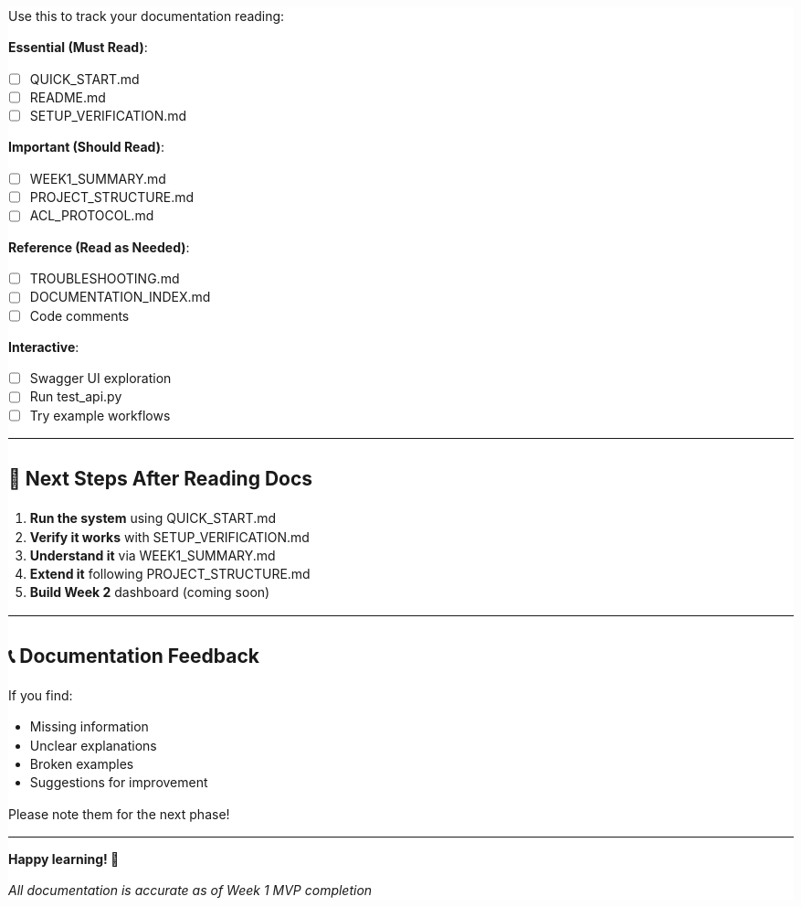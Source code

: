Use this to track your documentation reading:

**Essential (Must Read)**:
- [ ] QUICK_START.md
- [ ] README.md
- [ ] SETUP_VERIFICATION.md

**Important (Should Read)**:
- [ ] WEEK1_SUMMARY.md
- [ ] PROJECT_STRUCTURE.md
- [ ] ACL_PROTOCOL.md

**Reference (Read as Needed)**:
- [ ] TROUBLESHOOTING.md
- [ ] DOCUMENTATION_INDEX.md
- [ ] Code comments

**Interactive**:
- [ ] Swagger UI exploration
- [ ] Run test_api.py
- [ ] Try example workflows

---

## 🎯 Next Steps After Reading Docs

1. **Run the system** using QUICK_START.md
2. **Verify it works** with SETUP_VERIFICATION.md
3. **Understand it** via WEEK1_SUMMARY.md
4. **Extend it** following PROJECT_STRUCTURE.md
5. **Build Week 2** dashboard (coming soon)

---

## 📞 Documentation Feedback

If you find:
- Missing information
- Unclear explanations
- Broken examples
- Suggestions for improvement

Please note them for the next phase!

---

**Happy learning! 🚀**

*All documentation is accurate as of Week 1 MVP completion*
